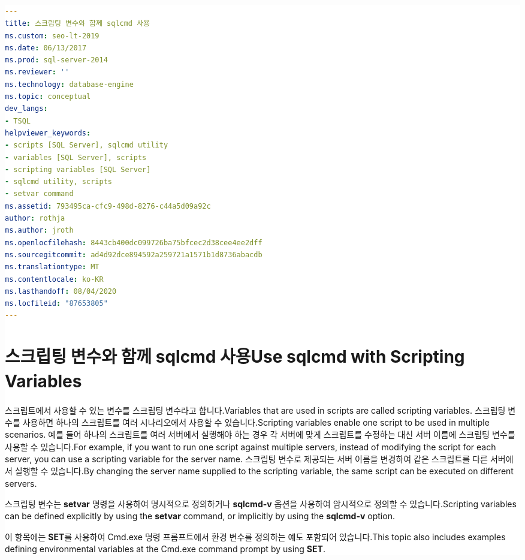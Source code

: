 ```yaml
---
title: 스크립팅 변수와 함께 sqlcmd 사용
ms.custom: seo-lt-2019
ms.date: 06/13/2017
ms.prod: sql-server-2014
ms.reviewer: ''
ms.technology: database-engine
ms.topic: conceptual
dev_langs:
- TSQL
helpviewer_keywords:
- scripts [SQL Server], sqlcmd utility
- variables [SQL Server], scripts
- scripting variables [SQL Server]
- sqlcmd utility, scripts
- setvar command
ms.assetid: 793495ca-cfc9-498d-8276-c44a5d09a92c
author: rothja
ms.author: jroth
ms.openlocfilehash: 8443cb400dc099726ba75bfcec2d38cee4ee2dff
ms.sourcegitcommit: ad4d92dce894592a259721a1571b1d8736abacdb
ms.translationtype: MT
ms.contentlocale: ko-KR
ms.lasthandoff: 08/04/2020
ms.locfileid: "87653805"
---
```

# <a name="use-sqlcmd-with-scripting-variables"></a><span data-ttu-id="07a26-102">스크립팅 변수와 함께 sqlcmd 사용</span><span class="sxs-lookup"><span data-stu-id="07a26-102">Use sqlcmd with Scripting Variables</span></span>
  <span data-ttu-id="07a26-103">스크립트에서 사용할 수 있는 변수를 스크립팅 변수라고 합니다.</span><span class="sxs-lookup"><span data-stu-id="07a26-103">Variables that are used in scripts are called scripting variables.</span></span> <span data-ttu-id="07a26-104">스크립팅 변수를 사용하면 하나의 스크립트를 여러 시나리오에서 사용할 수 있습니다.</span><span class="sxs-lookup"><span data-stu-id="07a26-104">Scripting variables enable one script to be used in multiple scenarios.</span></span> <span data-ttu-id="07a26-105">예를 들어 하나의 스크립트를 여러 서버에서 실행해야 하는 경우 각 서버에 맞게 스크립트를 수정하는 대신 서버 이름에 스크립팅 변수를 사용할 수 있습니다.</span><span class="sxs-lookup"><span data-stu-id="07a26-105">For example, if you want to run one script against multiple servers, instead of modifying the script for each server, you can use a scripting variable for the server name.</span></span> <span data-ttu-id="07a26-106">스크립팅 변수로 제공되는 서버 이름을 변경하여 같은 스크립트를 다른 서버에서 실행할 수 있습니다.</span><span class="sxs-lookup"><span data-stu-id="07a26-106">By changing the server name supplied to the scripting variable, the same script can be executed on different servers.</span></span>  
  
 <span data-ttu-id="07a26-107">스크립팅 변수는 **setvar** 명령을 사용하여 명시적으로 정의하거나 **sqlcmd-v** 옵션을 사용하여 암시적으로 정의할 수 있습니다.</span><span class="sxs-lookup"><span data-stu-id="07a26-107">Scripting variables can be defined explicitly by using the **setvar** command, or implicitly by using the **sqlcmd-v** option.</span></span>  
  
 <span data-ttu-id="07a26-108">이 항목에는 **SET**를 사용하여 Cmd.exe 명령 프롬프트에서 환경 변수를 정의하는 예도 포함되어 있습니다.</span><span class="sxs-lookup"><span data-stu-id="07a26-108">This topic also includes examples defining environmental variables at the Cmd.exe command prompt by using **SET**.</span></span>  
  